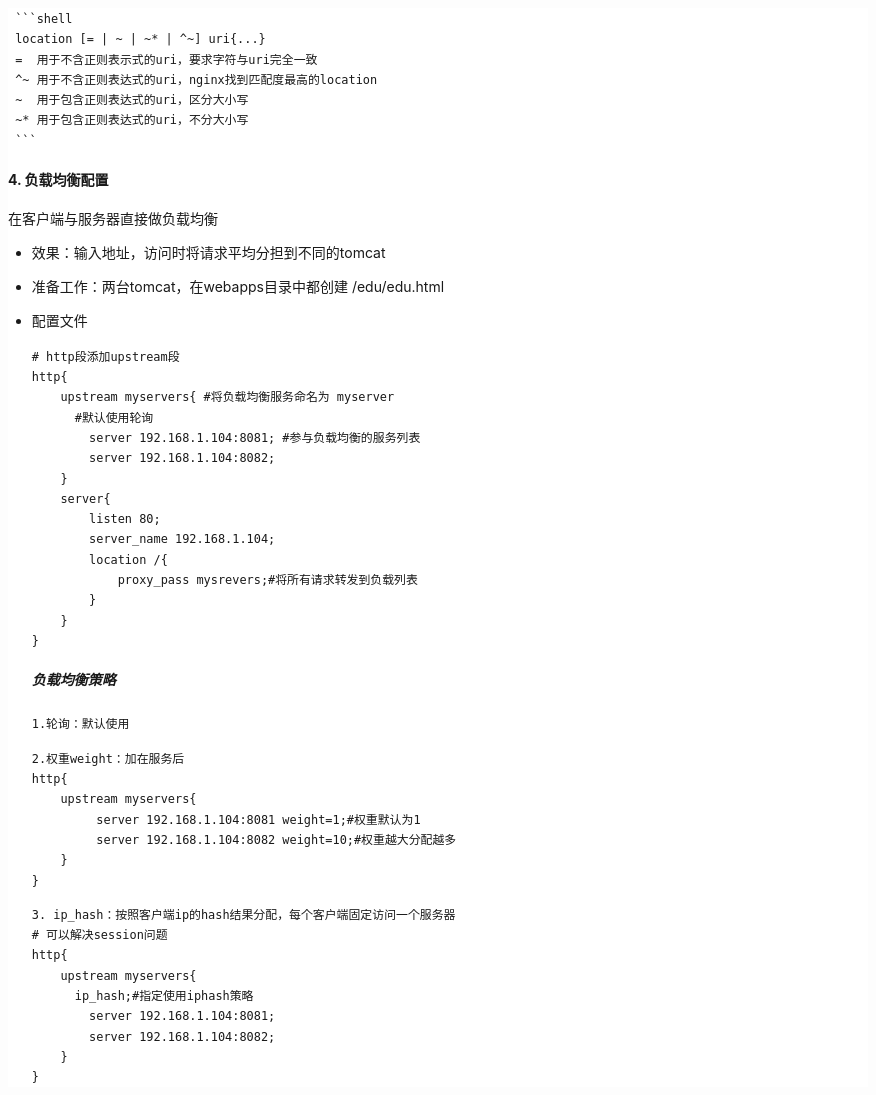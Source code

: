      ```shell
     location [= | ~ | ~* | ^~] uri{...}
     =  用于不含正则表示式的uri，要求字符与uri完全一致
     ^~ 用于不含正则表达式的uri，nginx找到匹配度最高的location
     ~  用于包含正则表达式的uri，区分大小写
     ~* 用于包含正则表达式的uri，不分大小写
     ```

     

#### 4. 负载均衡配置

在客户端与服务器直接做负载均衡

* 效果：输入地址，访问时将请求平均分担到不同的tomcat

* 准备工作：两台tomcat，在webapps目录中都创建 /edu/edu.html

* 配置文件

  ```shell
  # http段添加upstream段
  http{
      upstream myservers{ #将负载均衡服务命名为 myserver
      	#默认使用轮询
          server 192.168.1.104:8081; #参与负载均衡的服务列表
          server 192.168.1.104:8082;
      }
      server{
          listen 80;
          server_name 192.168.1.104;
          location /{
              proxy_pass mysrevers;#将所有请求转发到负载列表
          }
      }
  }
  ```

  

  ##### 负载均衡策略

  ```shell
  1.轮询：默认使用
  ```

  ```shell
  2.权重weight：加在服务后
  http{
      upstream myservers{
           server 192.168.1.104:8081 weight=1;#权重默认为1
           server 192.168.1.104:8082 weight=10;#权重越大分配越多
      }
  }
  ```

  ```shell
  3. ip_hash：按照客户端ip的hash结果分配，每个客户端固定访问一个服务器
  # 可以解决session问题
  http{
      upstream myservers{
      	ip_hash;#指定使用iphash策略
          server 192.168.1.104:8081;
          server 192.168.1.104:8082;
      }
  }
  ```
